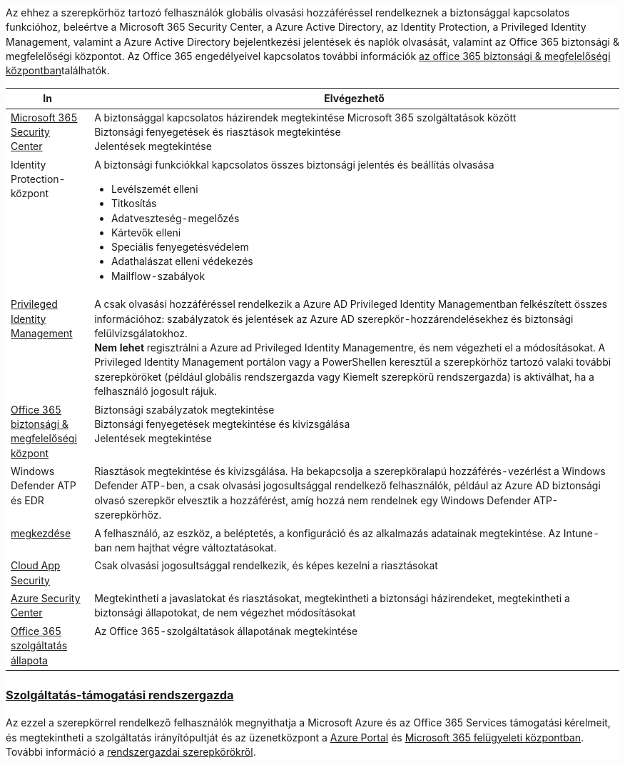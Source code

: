 Az ehhez a szerepkörhöz tartozó felhasználók globális olvasási hozzáféréssel rendelkeznek a biztonsággal kapcsolatos funkcióhoz, beleértve a Microsoft 365 Security Center, a Azure Active Directory, az Identity Protection, a Privileged Identity Management, valamint a Azure Active Directory bejelentkezési jelentések és naplók olvasását, valamint az Office 365 biztonsági & megfelelőségi központot. Az Office 365 engedélyeivel kapcsolatos további információk [az office 365 biztonsági & megfelelőségi központban](https://support.office.com/article/Permissions-in-the-Office-365-Security-Compliance-Center-d10608af-7934-490a-818e-e68f17d0e9c1)találhatók.

In | Elvégezhető
--- | ---
[Microsoft 365 Security Center](https://protection.office.com) | A biztonsággal kapcsolatos házirendek megtekintése Microsoft 365 szolgáltatások között<br>Biztonsági fenyegetések és riasztások megtekintése<br>Jelentések megtekintése
Identity Protection-központ | A biztonsági funkciókkal kapcsolatos összes biztonsági jelentés és beállítás olvasása<br><ul><li>Levélszemét elleni<li>Titkosítás<li>Adatveszteség-megelőzés<li>Kártevők elleni<li>Speciális fenyegetésvédelem<li>Adathalászat elleni védekezés<li>Mailflow-szabályok
[Privileged Identity Management](https://docs.microsoft.com/azure/active-directory/privileged-identity-management/pim-configure) | A csak olvasási hozzáféréssel rendelkezik a Azure AD Privileged Identity Managementban felkészített összes információhoz: szabályzatok és jelentések az Azure AD szerepkör-hozzárendelésekhez és biztonsági felülvizsgálatokhoz.<br>**Nem lehet** regisztrálni a Azure ad Privileged Identity Managementre, és nem végezheti el a módosításokat. A Privileged Identity Management portálon vagy a PowerShellen keresztül a szerepkörhöz tartozó valaki további szerepköröket (például globális rendszergazda vagy Kiemelt szerepkörű rendszergazda) is aktiválhat, ha a felhasználó jogosult rájuk.
[Office 365 biztonsági & megfelelőségi központ](https://support.office.com/article/About-Office-365-admin-roles-da585eea-f576-4f55-a1e0-87090b6aaa9d) | Biztonsági szabályzatok megtekintése<br>Biztonsági fenyegetések megtekintése és kivizsgálása<br>Jelentések megtekintése
Windows Defender ATP és EDR | Riasztások megtekintése és kivizsgálása. Ha bekapcsolja a szerepköralapú hozzáférés-vezérlést a Windows Defender ATP-ben, a csak olvasási jogosultsággal rendelkező felhasználók, például az Azure AD biztonsági olvasó szerepkör elvesztik a hozzáférést, amíg hozzá nem rendelnek egy Windows Defender ATP-szerepkörhöz.
[megkezdése](https://docs.microsoft.com/intune/role-based-access-control) | A felhasználó, az eszköz, a beléptetés, a konfiguráció és az alkalmazás adatainak megtekintése. Az Intune-ban nem hajthat végre változtatásokat.
[Cloud App Security](https://docs.microsoft.com/cloud-app-security/manage-admins) | Csak olvasási jogosultsággal rendelkezik, és képes kezelni a riasztásokat
[Azure Security Center](https://docs.microsoft.com/azure/role-based-access-control/built-in-roles) | Megtekintheti a javaslatokat és riasztásokat, megtekintheti a biztonsági házirendeket, megtekintheti a biztonsági állapotokat, de nem végezhet módosításokat
[Office 365 szolgáltatás állapota](https://docs.microsoft.com/office365/enterprise/view-service-health) | Az Office 365-szolgáltatások állapotának megtekintése

### <a name="service-support-administrator"></a>[Szolgáltatás-támogatási rendszergazda](#service-support-administrator-permissions)

Az ezzel a szerepkörrel rendelkező felhasználók megnyithatja a Microsoft Azure és az Office 365 Services támogatási kérelmeit, és megtekintheti a szolgáltatás irányítópultját és az üzenetközpont a [Azure Portal](https://portal.azure.com) és [Microsoft 365 felügyeleti központban](https://admin.microsoft.com). További információ a [rendszergazdai szerepkörökről](https://support.office.com/article/About-Office-365-admin-roles-da585eea-f576-4f55-a1e0-87090b6aaa9d).
